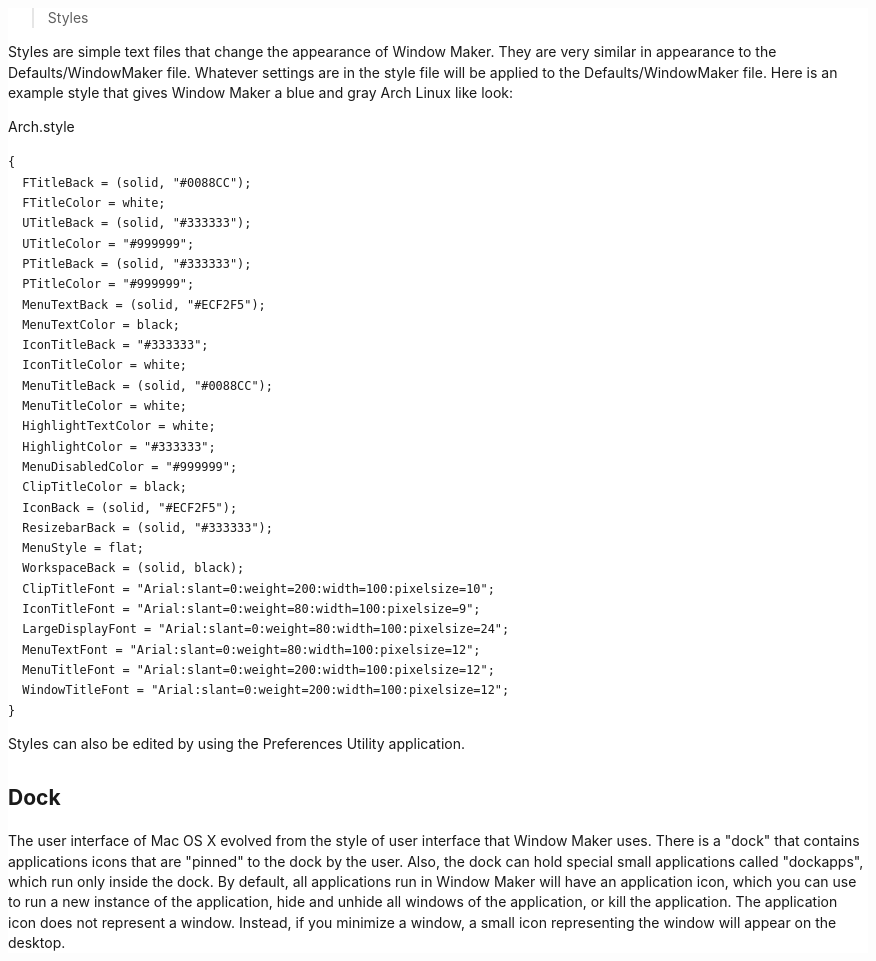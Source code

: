 > Styles

Styles are simple text files that change the appearance of Window Maker.
They are very similar in appearance to the Defaults/WindowMaker file.
Whatever settings are in the style file will be applied to the
Defaults/WindowMaker file. Here is an example style that gives Window
Maker a blue and gray Arch Linux like look:

Arch.style

    {
      FTitleBack = (solid, "#0088CC");
      FTitleColor = white;
      UTitleBack = (solid, "#333333");
      UTitleColor = "#999999";
      PTitleBack = (solid, "#333333");
      PTitleColor = "#999999";
      MenuTextBack = (solid, "#ECF2F5");
      MenuTextColor = black;
      IconTitleBack = "#333333";
      IconTitleColor = white;
      MenuTitleBack = (solid, "#0088CC");
      MenuTitleColor = white;
      HighlightTextColor = white;
      HighlightColor = "#333333";
      MenuDisabledColor = "#999999";
      ClipTitleColor = black;
      IconBack = (solid, "#ECF2F5");
      ResizebarBack = (solid, "#333333");
      MenuStyle = flat;
      WorkspaceBack = (solid, black);
      ClipTitleFont = "Arial:slant=0:weight=200:width=100:pixelsize=10";
      IconTitleFont = "Arial:slant=0:weight=80:width=100:pixelsize=9";
      LargeDisplayFont = "Arial:slant=0:weight=80:width=100:pixelsize=24";
      MenuTextFont = "Arial:slant=0:weight=80:width=100:pixelsize=12";
      MenuTitleFont = "Arial:slant=0:weight=200:width=100:pixelsize=12";
      WindowTitleFont = "Arial:slant=0:weight=200:width=100:pixelsize=12";
    }

Styles can also be edited by using the Preferences Utility application.

Dock
----

The user interface of Mac OS X evolved from the style of user interface
that Window Maker uses. There is a "dock" that contains applications
icons that are "pinned" to the dock by the user. Also, the dock can hold
special small applications called "dockapps", which run only inside the
dock. By default, all applications run in Window Maker will have an
application icon, which you can use to run a new instance of the
application, hide and unhide all windows of the application, or kill the
application. The application icon does not represent a window. Instead,
if you minimize a window, a small icon representing the window will
appear on the desktop.
